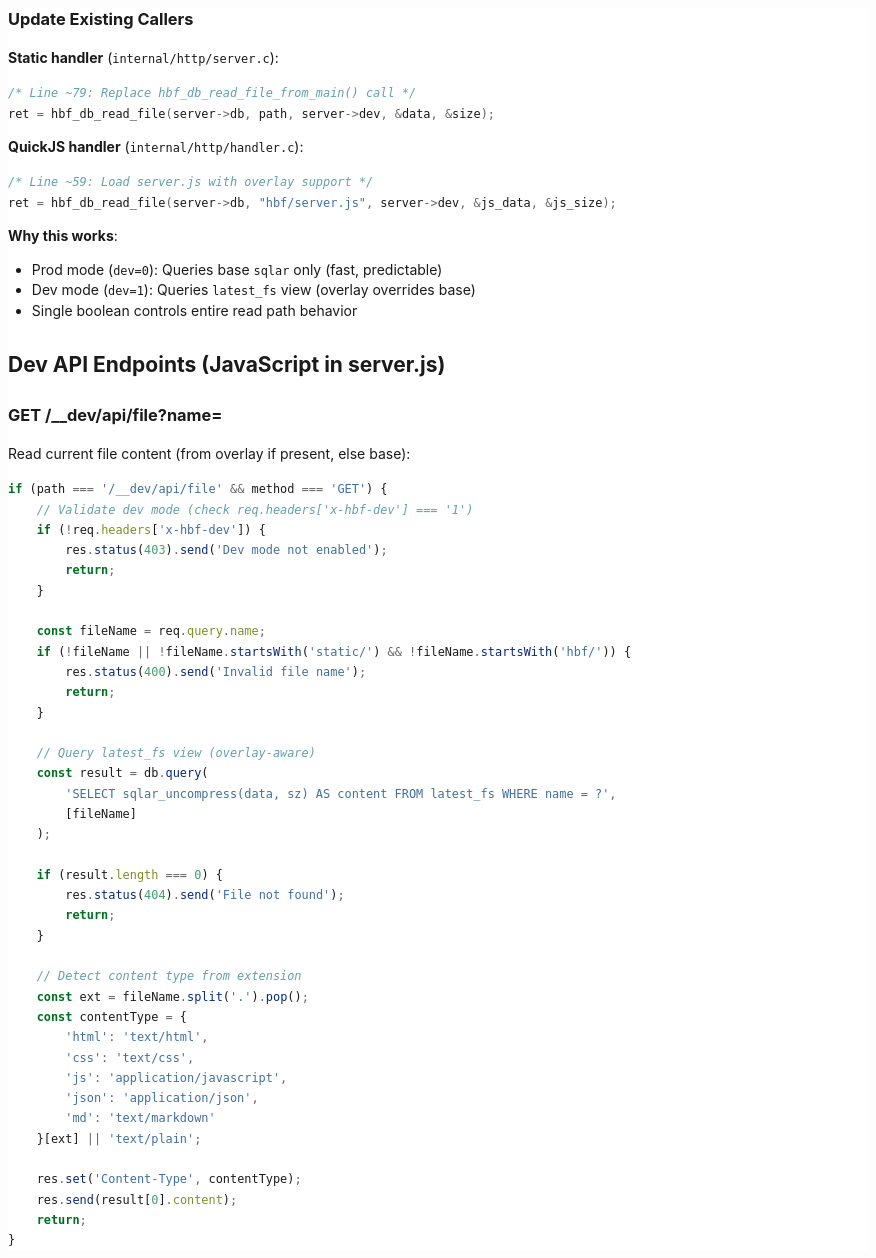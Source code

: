 ### Update Existing Callers

**Static handler** (`internal/http/server.c`):
```c
/* Line ~79: Replace hbf_db_read_file_from_main() call */
ret = hbf_db_read_file(server->db, path, server->dev, &data, &size);
```

**QuickJS handler** (`internal/http/handler.c`):
```c
/* Line ~59: Load server.js with overlay support */
ret = hbf_db_read_file(server->db, "hbf/server.js", server->dev, &js_data, &js_size);
```

**Why this works**:
- Prod mode (`dev=0`): Queries base `sqlar` only (fast, predictable)
- Dev mode (`dev=1`): Queries `latest_fs` view (overlay overrides base)
- Single boolean controls entire read path behavior

## Dev API Endpoints (JavaScript in server.js)

### GET /__dev/api/file?name=<path>

Read current file content (from overlay if present, else base):

```javascript
if (path === '/__dev/api/file' && method === 'GET') {
    // Validate dev mode (check req.headers['x-hbf-dev'] === '1')
    if (!req.headers['x-hbf-dev']) {
        res.status(403).send('Dev mode not enabled');
        return;
    }

    const fileName = req.query.name;
    if (!fileName || !fileName.startsWith('static/') && !fileName.startsWith('hbf/')) {
        res.status(400).send('Invalid file name');
        return;
    }

    // Query latest_fs view (overlay-aware)
    const result = db.query(
        'SELECT sqlar_uncompress(data, sz) AS content FROM latest_fs WHERE name = ?',
        [fileName]
    );

    if (result.length === 0) {
        res.status(404).send('File not found');
        return;
    }

    // Detect content type from extension
    const ext = fileName.split('.').pop();
    const contentType = {
        'html': 'text/html',
        'css': 'text/css',
        'js': 'application/javascript',
        'json': 'application/json',
        'md': 'text/markdown'
    }[ext] || 'text/plain';

    res.set('Content-Type', contentType);
    res.send(result[0].content);
    return;
}
```
